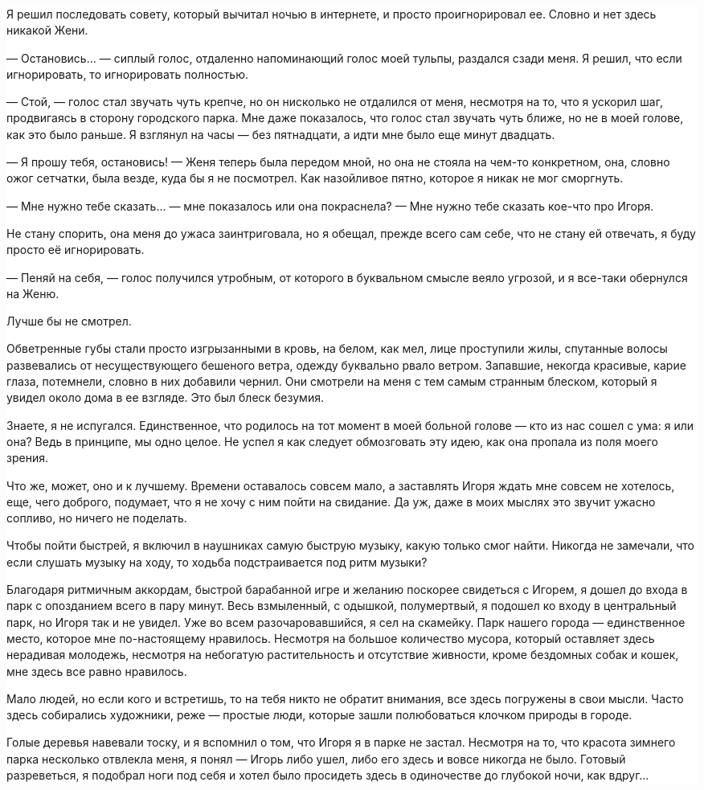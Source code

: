 Я решил последовать совету, который вычитал ночью в интернете, и просто проигнорировал ее. Словно и нет здесь никакой Жени.

— Остановись… — сиплый голос, отдаленно напоминающий голос моей тульпы, раздался сзади меня. Я решил, что если игнорировать, то игнорировать полностью.

— Стой, — голос стал звучать чуть крепче, но он нисколько не отдалился от меня, несмотря на то, что я ускорил шаг, продвигаясь в сторону городского парка. Мне даже показалось, что голос стал звучать чуть ближе, но не в моей голове, как это было раньше. Я взглянул на часы — без пятнадцати, а идти мне было еще минут двадцать.

— Я прошу тебя, остановись! — Женя теперь была передом мной, но она не стояла на чем-то конкретном, она, словно ожог сетчатки, была везде, куда бы я не посмотрел. Как назойливое пятно, которое я никак не мог сморгнуть.

— Мне нужно тебе сказать… — мне показалось или она покраснела? — Мне нужно тебе сказать кое-что про Игоря.

Не стану спорить, она меня до ужаса заинтриговала, но я обещал, прежде всего сам себе, что не стану ей отвечать, я буду просто её игнорировать.

— Пеняй на себя, — голос получился утробным, от которого в буквальном смысле веяло угрозой, и я все-таки обернулся на Женю.

Лучше бы не смотрел.

Обветренные губы стали просто изгрызанными в кровь, на белом, как мел, лице проступили жилы, спутанные волосы развевались от несуществующего бешеного ветра, одежду буквально рвало ветром. Запавшие, некогда красивые, карие глаза, потемнели, словно в них добавили чернил. Они смотрели на меня с тем самым странным блеском, который я увидел около дома в ее взгляде. Это был блеск безумия.

Знаете, я не испугался. Единственное, что родилось на тот момент в моей больной голове — кто из нас сошел с ума: я или она? Ведь в принципе, мы одно целое.
Не успел я как следует обмозговать эту идею, как она пропала из поля моего зрения.

Что же, может, оно и к лучшему. Времени оставалось совсем мало, а заставлять Игоря ждать мне совсем не хотелось, еще, чего доброго, подумает, что я не хочу с ним пойти на свидание. Да уж, даже в моих мыслях это звучит ужасно сопливо, но ничего не поделать.

Чтобы пойти быстрей, я включил в наушниках самую быструю музыку, какую только смог найти. Никогда не замечали, что если слушать музыку на ходу, то ходьба подстраивается под ритм музыки?

Благодаря ритмичным аккордам, быстрой барабанной игре и желанию поскорее свидеться с Игорем, я дошел до входа в парк с опозданием всего в пару минут.
Весь взмыленный, с одышкой, полумертвый, я подошел ко входу в центральный парк, но Игоря так и не увидел. Уже во всем разочаровавшийся, я сел на скамейку.
Парк нашего города — единственное место, которое мне по-настоящему нравилось. Несмотря на большое количество мусора, который оставляет здесь нерадивая молодежь, несмотря на небогатую растительность и отсутствие живности, кроме бездомных собак и кошек, мне здесь все равно нравилось.

Мало людей, но если кого и встретишь, то на тебя никто не обратит внимания, все здесь погружены в свои мысли. Часто здесь собирались художники, реже — простые люди, которые зашли полюбоваться клочком природы в городе.

Голые деревья навевали тоску, и я вспомнил о том, что Игоря я в парке не застал. Несмотря на то, что красота зимнего парка несколько отвлекла меня, я понял — Игорь либо ушел, либо его здесь и вовсе никогда не было. Готовый разреветься, я подобрал ноги под себя и хотел было просидеть здесь в одиночестве до глубокой ночи, как вдруг…
